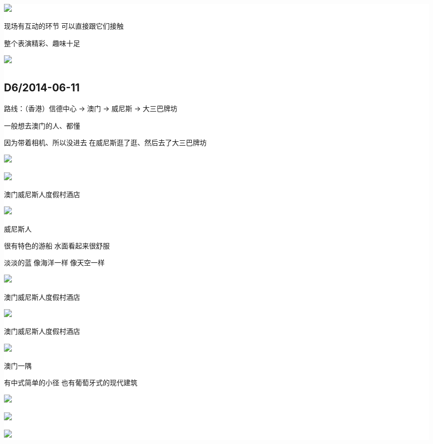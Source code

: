 ![](@images\traveling\15129629053386\15129699928580.jpg)

现场有互动的环节
可以直接跟它们接触

整个表演精彩、趣味十足

![](@images\traveling\15129629053386\15129700162314.jpg)

## D6/2014-06-11

路线：（香港）信德中心 -> 澳门 -> 威尼斯 -> 大三巴牌坊

一般想去澳门的人、都懂

因为带着相机、所以没进去
在威尼斯逛了逛、然后去了大三巴牌坊

![](@images\traveling\15129629053386\15129700352861.jpg)

![](@images\traveling\15129629053386\15129700446184.jpg)

澳门威尼斯人度假村酒店

![](@images\traveling\15129629053386\15129700556661.jpg)

威尼斯人

很有特色的游船
水面看起来很舒服

淡淡的蓝
像海洋一样
像天空一样

![](@images\traveling\15129629053386\15129701136321.jpg)

澳门威尼斯人度假村酒店

![](@images\traveling\15129629053386\15129701231845.jpg)

澳门威尼斯人度假村酒店

![](@images\traveling\15129629053386\15129701358386.jpg)

澳门一隅

有中式简单的小径
也有葡萄牙式的现代建筑

![](@images\traveling\15129629053386\15129701508054.jpg)

![](@images\traveling\15129629053386\15129701593897.jpg)

![](@images\traveling\15129629053386\15129701677225.jpg)
